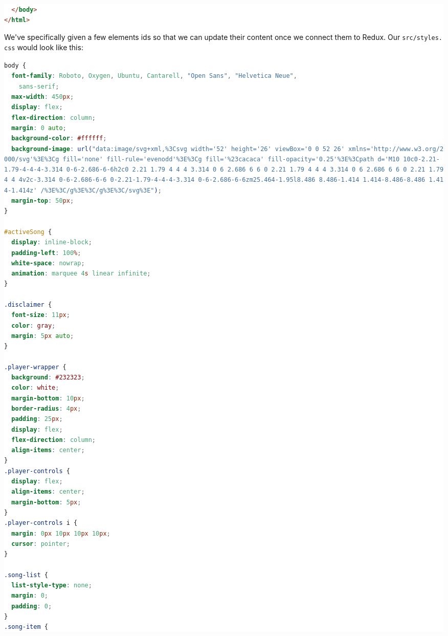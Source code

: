 ```html
  </body>
</html>
```

We've specifically given a few elements ids so that we can update their content once we connect them to Redux. Our `src/styles.css` would look like this:

```css
body {
  font-family: Roboto, Oxygen, Ubuntu, Cantarell, "Open Sans", "Helvetica Neue",
    sans-serif;
  max-width: 450px;
  display: flex;
  flex-direction: column;
  margin: 0 auto;
  background-color: #ffffff;
  background-image: url("data:image/svg+xml,%3Csvg width='52' height='26' viewBox='0 0 52 26' xmlns='http://www.w3.org/2000/svg'%3E%3Cg fill='none' fill-rule='evenodd'%3E%3Cg fill='%23cacaca' fill-opacity='0.25'%3E%3Cpath d='M10 10c0-2.21-1.79-4-4-4-3.314 0-6-2.686-6-6h2c0 2.21 1.79 4 4 4 3.314 0 6 2.686 6 6 0 2.21 1.79 4 4 4 3.314 0 6 2.686 6 6 0 2.21 1.79 4 4 4v2c-3.314 0-6-2.686-6-6 0-2.21-1.79-4-4-4-3.314 0-6-2.686-6-6zm25.464-1.95l8.486 8.486-1.414 1.414-8.486-8.486 1.414-1.414z' /%3E%3C/g%3E%3C/g%3E%3C/svg%3E");
  margin-top: 50px;
}

#activeSong {
  display: inline-block;
  padding-left: 100%;
  white-space: nowrap;
  animation: marquee 4s linear infinite;
}

.disclaimer {
  font-size: 11px;
  color: gray;
  margin: 5px auto;
}

.player-wrapper {
  background: #232323;
  color: white;
  margin-bottom: 10px;
  border-radius: 4px;
  padding: 25px;
  display: flex;
  flex-direction: column;
  align-items: center;
}
.player-controls {
  display: flex;
  align-items: center;
  margin-bottom: 5px;
}
.player-controls i {
  margin: 0px 10px 10px 10px;
  cursor: pointer;
}

.song-list {
  list-style-type: none;
  margin: 0;
  padding: 0;
}
.song-item {
```